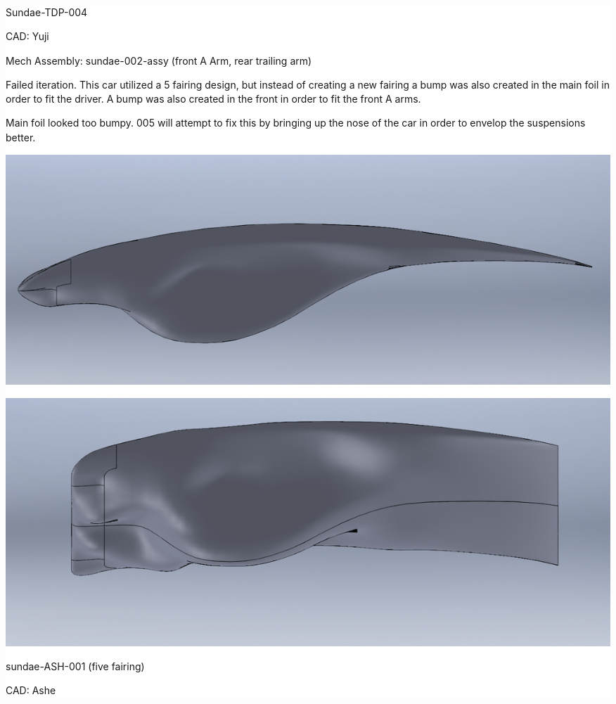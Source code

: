Sundae-TDP-004&#x20;

CAD: Yuji

Mech Assembly: sundae-002-assy (front A Arm, rear trailing arm)

Failed iteration. This car utilized a 5 fairing design, but instead of creating a new fairing a bump was also created in the main foil in order to fit the driver. A bump was also created in the front in order to fit the front A arms.&#x20;

Main foil looked too bumpy. 005 will attempt to fix this by bringing up the nose of the car in order to envelop the suspensions better.&#x20;

![](../../../../../assets/image_0b6a4bd67f.png)

![](../../../../../assets/image_6ee6936b46.png)

sundae-ASH-001 (five fairing)

CAD: Ashe
